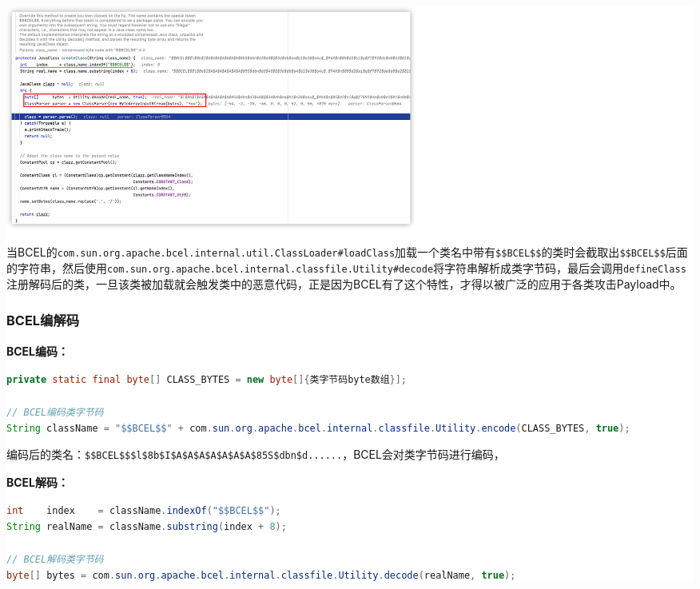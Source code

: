 <img src="../../images/image-20211021104833683.png" alt="image-20211021104833683" style="zoom:50%;" />

当BCEL的`com.sun.org.apache.bcel.internal.util.ClassLoader#loadClass`加载一个类名中带有`$$BCEL$$`的类时会截取出`$$BCEL$$`后面的字符串，然后使用`com.sun.org.apache.bcel.internal.classfile.Utility#decode`将字符串解析成类字节码，最后会调用`defineClass`注册解码后的类，一旦该类被加载就会触发类中的恶意代码，正是因为BCEL有了这个特性，才得以被广泛的应用于各类攻击Payload中。



### BCEL编解码

**BCEL编码：**

```java
private static final byte[] CLASS_BYTES = new byte[]{类字节码byte数组}];

// BCEL编码类字节码
String className = "$$BCEL$$" + com.sun.org.apache.bcel.internal.classfile.Utility.encode(CLASS_BYTES, true);
```

编码后的类名：`$$BCEL$$$l$8b$I$A$A$A$A$A$A$A$85S$dbn$d......`，BCEL会对类字节码进行编码，

**BCEL解码：**

```java
int    index    = className.indexOf("$$BCEL$$");
String realName = className.substring(index + 8);

// BCEL解码类字节码
byte[] bytes = com.sun.org.apache.bcel.internal.classfile.Utility.decode(realName, true);
```
